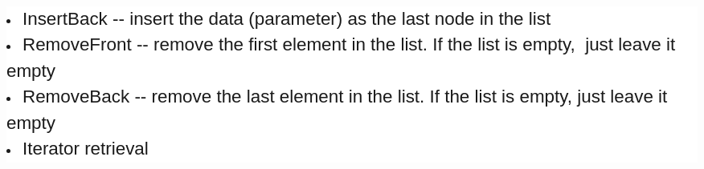 <li><span style="left: 126.425px; top: 1066.27px; font-size: 20px; font-family: monospace;" dir="ltr" role="presentation"><span style="left: 120.8px; top: 369.173px; font-size: 22.4px; font-family: sans-serif;" dir="ltr" role="presentation"><span style="left: 502.467px; top: 732.32px; font-size: 16.8px; font-family: monospace;" dir="ltr" role="presentation"><span style="left: 120.8px; top: 1167.57px; font-size: 22.4px; font-family: sans-serif;" dir="ltr" role="presentation"><span style="left: 240.8px; top: 822.773px; font-size: 22.4px; font-family: sans-serif;" dir="ltr" role="presentation">InsertBack</span><span style="left: 347.049px; top: 822.773px; font-size: 22.4px; font-family: sans-serif;" dir="ltr" role="presentation"> </span><span style="left: 352.674px; top: 822.773px; font-size: 22.4px; font-family: sans-serif;" dir="ltr" role="presentation">--</span><span style="left: 367.659px; top: 822.773px; font-size: 22.4px; font-family: sans-serif;" dir="ltr" role="presentation"> </span><span style="left: 373.284px; top: 822.773px; font-size: 22.4px; font-family: sans-serif;" dir="ltr" role="presentation">insert the data (</span><span style="left: 512.602px; top: 822.773px; font-size: 22.4px; font-family: sans-serif;" dir="ltr" role="presentation">parameter) as the last node in the list</span><span style="left: 843.114px; top: 822.773px; font-size: 22.4px; font-family: sans-serif;" dir="ltr" role="presentation"> </span></span></span></span></span></li>
<li><span style="left: 126.425px; top: 1066.27px; font-size: 20px; font-family: monospace;" dir="ltr" role="presentation"><span style="left: 120.8px; top: 369.173px; font-size: 22.4px; font-family: sans-serif;" dir="ltr" role="presentation"><span style="left: 502.467px; top: 732.32px; font-size: 16.8px; font-family: monospace;" dir="ltr" role="presentation"><span style="left: 120.8px; top: 1167.57px; font-size: 22.4px; font-family: sans-serif;" dir="ltr" role="presentation"><span style="left: 240.8px; top: 848.773px; font-size: 22.4px; font-family: sans-serif;" dir="ltr" role="presentation">RemoveFront</span><span style="left: 373.251px; top: 848.773px; font-size: 22.4px; font-family: sans-serif;" dir="ltr" role="presentation"> </span><span style="left: 378.876px; top: 848.773px; font-size: 22.4px; font-family: sans-serif;" dir="ltr" role="presentation">--</span><span style="left: 393.862px; top: 848.773px; font-size: 22.4px; font-family: sans-serif;" dir="ltr" role="presentation"> </span><span style="left: 399.487px; top: 848.773px; font-size: 22.4px; font-family: sans-serif;" dir="ltr" role="presentation">remove the first element in the list. If the list is empty,&nbsp; </span><span style="left: 240.8px; top: 874.773px; font-size: 22.4px; font-family: sans-serif;" dir="ltr" role="presentation">just leave it empty</span><span style="left: 406.386px; top: 874.773px; font-size: 22.4px; font-family: sans-serif;" dir="ltr" role="presentation"> </span></span></span></span></span></li>
<li><span style="left: 126.425px; top: 1066.27px; font-size: 20px; font-family: monospace;" dir="ltr" role="presentation"><span style="left: 120.8px; top: 369.173px; font-size: 22.4px; font-family: sans-serif;" dir="ltr" role="presentation"><span style="left: 502.467px; top: 732.32px; font-size: 16.8px; font-family: monospace;" dir="ltr" role="presentation"><span style="left: 120.8px; top: 1167.57px; font-size: 22.4px; font-family: sans-serif;" dir="ltr" role="presentation"><span style="left: 240.8px; top: 900.773px; font-size: 22.4px; font-family: sans-serif;" dir="ltr" role="presentation">RemoveBack</span><span style="left: 367.022px; top: 900.773px; font-size: 22.4px; font-family: sans-serif;" dir="ltr" role="presentation"> </span><span style="left: 372.647px; top: 900.773px; font-size: 22.4px; font-family: sans-serif;" dir="ltr" role="presentation">--</span><span style="left: 387.632px; top: 900.773px; font-size: 22.4px; font-family: sans-serif;" dir="ltr" role="presentation"> </span><span style="left: 393.257px; top: 900.773px; font-size: 22.4px; font-family: sans-serif;" dir="ltr" role="presentation">remove the last element in the list. If the list is empty, </span><span style="left: 240.8px; top: 926.773px; font-size: 22.4px; font-family: sans-serif;" dir="ltr" role="presentation">just leave it empty</span></span></span></span></span></li>
</ul>
</li>
<li>
<span style="left: 126.425px; top: 1066.27px; font-size: 20px; font-family: monospace;" dir="ltr" role="presentation"><span style="left: 120.8px; top: 369.173px; font-size: 22.4px; font-family: sans-serif;" dir="ltr" role="presentation"><span style="left: 502.467px; top: 732.32px; font-size: 16.8px; font-family: monospace;" dir="ltr" role="presentation"><span style="left: 120.8px; top: 1167.57px; font-size: 22.4px; font-family: sans-serif;" dir="ltr" role="presentation"><span style="left: 180.8px; top: 952.773px; font-size: 22.4px; font-family: sans-serif;" dir="ltr" role="presentation">Iterator retrieval</span><span style="left: 345.068px; top: 952.773px; font-size: 22.4px; font-family: sans-serif;" dir="ltr" role="presentation"> </span></span></span></span></span>
<ul>